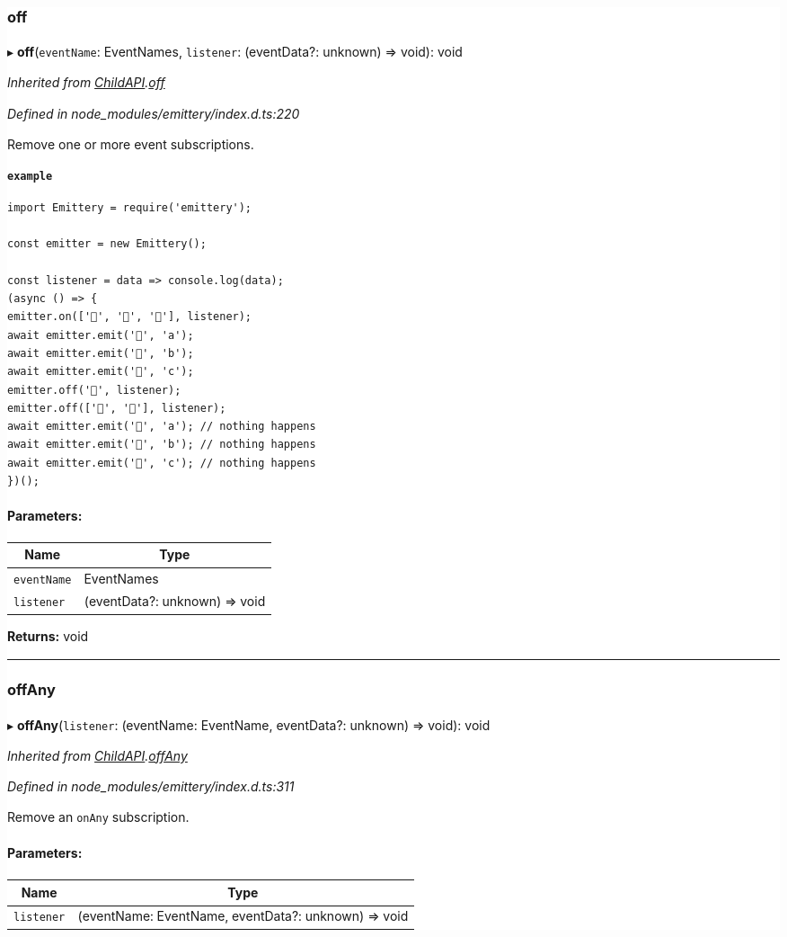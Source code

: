 ### off

▸ **off**(`eventName`: EventNames, `listener`: (eventData?: unknown) => void): void

*Inherited from [ChildAPI](_child_.childapi.md).[off](_child_.childapi.md#off)*

*Defined in node_modules/emittery/index.d.ts:220*

Remove one or more event subscriptions.

**`example`** 
```
import Emittery = require('emittery');

const emitter = new Emittery();

const listener = data => console.log(data);
(async () => {
emitter.on(['🦄', '🐶', '🦊'], listener);
await emitter.emit('🦄', 'a');
await emitter.emit('🐶', 'b');
await emitter.emit('🦊', 'c');
emitter.off('🦄', listener);
emitter.off(['🐶', '🦊'], listener);
await emitter.emit('🦄', 'a'); // nothing happens
await emitter.emit('🐶', 'b'); // nothing happens
await emitter.emit('🦊', 'c'); // nothing happens
})();
```

#### Parameters:

Name | Type |
------ | ------ |
`eventName` | EventNames |
`listener` | (eventData?: unknown) => void |

**Returns:** void

___

### offAny

▸ **offAny**(`listener`: (eventName: EventName, eventData?: unknown) => void): void

*Inherited from [ChildAPI](_child_.childapi.md).[offAny](_child_.childapi.md#offany)*

*Defined in node_modules/emittery/index.d.ts:311*

Remove an `onAny` subscription.

#### Parameters:

Name | Type |
------ | ------ |
`listener` | (eventName: EventName, eventData?: unknown) => void |
